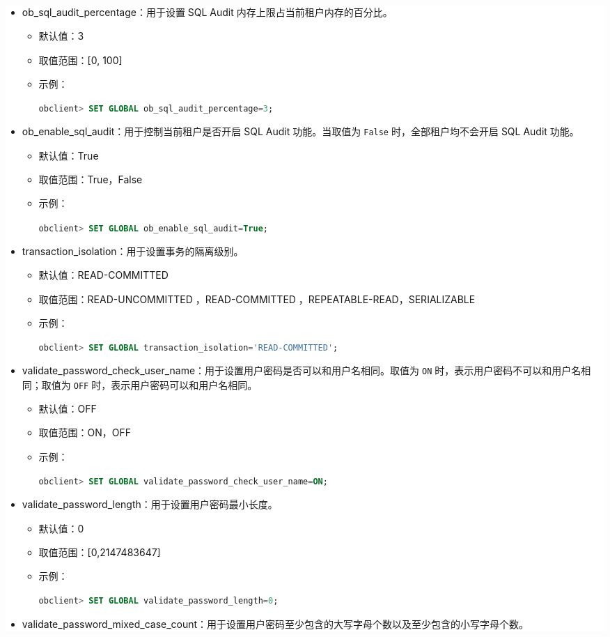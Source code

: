 * ob_sql_audit_percentage：用于设置 SQL Audit 内存上限占当前租户内存的百分比。

  * 默认值：3

  * 取值范围：\[0, 100\]

  * 示例：

    ```sql
    obclient> SET GLOBAL ob_sql_audit_percentage=3;
    ```

* ob_enable_sql_audit：用于控制当前租户是否开启 SQL Audit 功能。当取值为 `False` 时，全部租户均不会开启 SQL Audit 功能。

  * 默认值：True

  * 取值范围：True，False

  * 示例：

    ```sql
    obclient> SET GLOBAL ob_enable_sql_audit=True;
    ```

* transaction_isolation：用于设置事务的隔离级别。

  * 默认值：READ-COMMITTED

  * 取值范围：READ-UNCOMMITTED ，READ-COMMITTED ，REPEATABLE-READ，SERIALIZABLE

  * 示例：

    ```sql
    obclient> SET GLOBAL transaction_isolation='READ-COMMITTED';
    ```

* validate_password_check_user_name：用于设置用户密码是否可以和用户名相同。取值为 `ON` 时，表示用户密码不可以和用户名相同；取值为 `OFF` 时，表示用户密码可以和用户名相同。

  * 默认值：OFF

  * 取值范围：ON，OFF

  * 示例：

    ```sql
    obclient> SET GLOBAL validate_password_check_user_name=ON;
    ```

* validate_password_length：用于设置用户密码最小长度。

  * 默认值：0

  * 取值范围：\[0,2147483647\]

  * 示例：

    ```sql
    obclient> SET GLOBAL validate_password_length=0;
    ```

* validate_password_mixed_case_count：用于设置用户密码至少包含的大写字母个数以及至少包含的小写字母个数。
